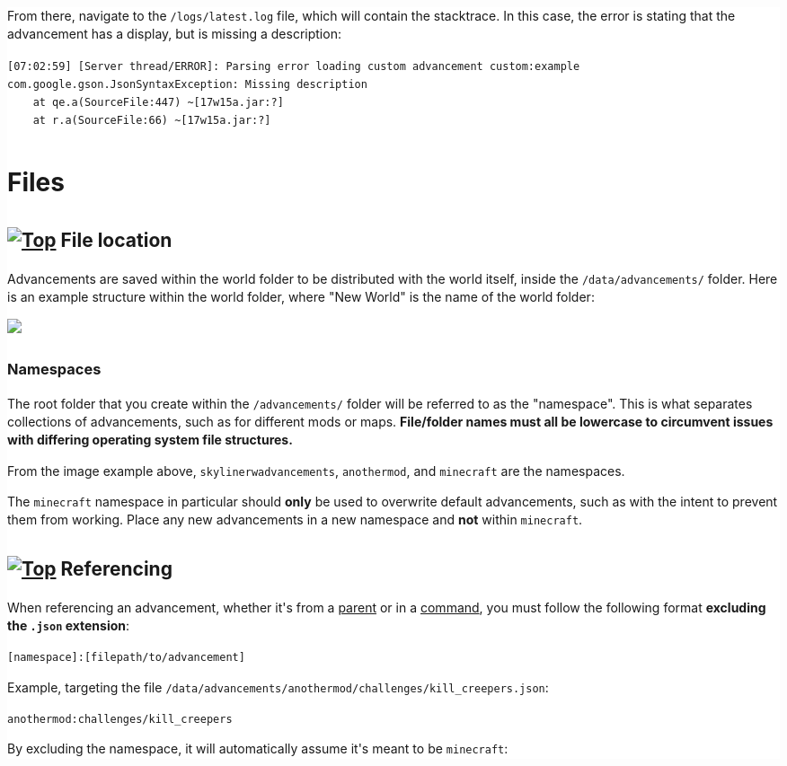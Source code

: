 From there, navigate to the `/logs/latest.log` file, which will contain the stacktrace. In this case, the error is stating that the advancement has a display, but is missing a description:

```
[07:02:59] [Server thread/ERROR]: Parsing error loading custom advancement custom:example
com.google.gson.JsonSyntaxException: Missing description
    at qe.a(SourceFile:447) ~[17w15a.jar:?]
    at r.a(SourceFile:66) ~[17w15a.jar:?]
```

# Files

## [![Top](http://www.skylinerw.com/images/json/icons/top.png)](#table-of-contents) <a name="files-location">File location</a>

Advancements are saved within the world folder to be distributed with the world itself, inside the `/data/advancements/` folder. Here is an example structure within the world folder, where "New World" is the name of the world folder:

![](http://skylinerw.com/images/advancements/files_1.png)

### <a name="files-location-namespaces">Namespaces</a>

The root folder that you create within the `/advancements/` folder will be referred to as the "namespace". This is what separates collections of advancements, such as for different mods or maps. **File/folder names must all be lowercase to circumvent issues with differing operating system file structures.**

From the image example above, `skylinerwadvancements`, `anothermod`, and `minecraft` are the namespaces.

The `minecraft` namespace in particular should **only** be used to overwrite default advancements, such as with the intent to prevent them from working. Place any new advancements in a new namespace and **not** within `minecraft`.

## [![Top](http://www.skylinerw.com/images/json/icons/top.png)](#table-of-contents) <a name="files-referencing">Referencing</a>

When referencing an advancement, whether it's from a [parent](#tree-root) or in a [command](#command-advancement), you must follow the following format **excluding the `.json` extension**:

```
[namespace]:[filepath/to/advancement]
```

Example, targeting the file `/data/advancements/anothermod/challenges/kill_creepers.json`:

```
anothermod:challenges/kill_creepers
```

By excluding the namespace, it will automatically assume it's meant to be `minecraft`:
